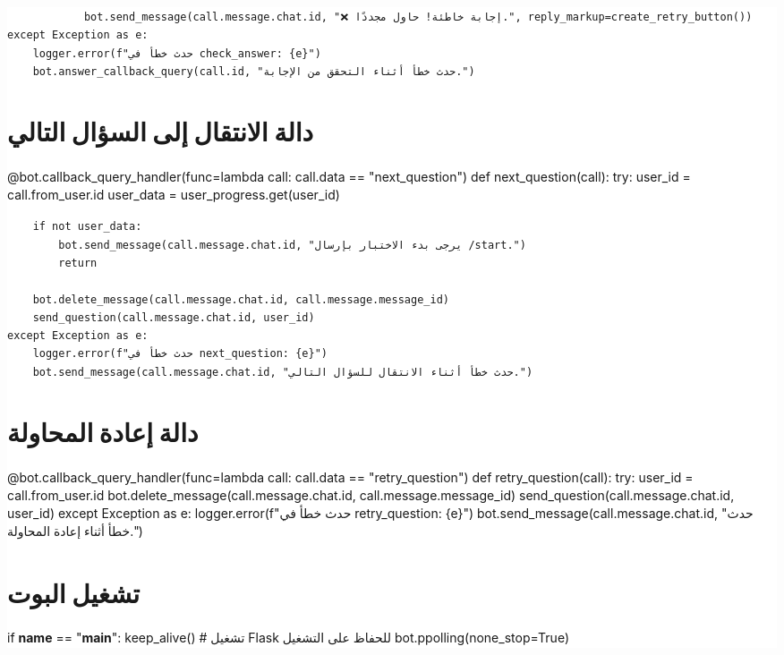                 bot.send_message(call.message.chat.id, "❌ إجابة خاطئة! حاول مجددًا.", reply_markup=create_retry_button())
    except Exception as e:
        logger.error(f"حدث خطأ في check_answer: {e}")
        bot.answer_callback_query(call.id, "حدث خطأ أثناء التحقق من الإجابة.")

# دالة الانتقال إلى السؤال التالي
@bot.callback_query_handler(func=lambda call: call.data == "next_question")
def next_question(call):
    try:
        user_id = call.from_user.id
        user_data = user_progress.get(user_id)

        if not user_data:
            bot.send_message(call.message.chat.id, "يرجى بدء الاختبار بإرسال /start.")
            return

        bot.delete_message(call.message.chat.id, call.message.message_id)
        send_question(call.message.chat.id, user_id)
    except Exception as e:
        logger.error(f"حدث خطأ في next_question: {e}")
        bot.send_message(call.message.chat.id, "حدث خطأ أثناء الانتقال للسؤال التالي.")

# دالة إعادة المحاولة
@bot.callback_query_handler(func=lambda call: call.data == "retry_question")
def retry_question(call):
    try:
        user_id = call.from_user.id
        bot.delete_message(call.message.chat.id, call.message.message_id)
        send_question(call.message.chat.id, user_id)
    except Exception as e:
        logger.error(f"حدث خطأ في retry_question: {e}")
        bot.send_message(call.message.chat.id, "حدث خطأ أثناء إعادة المحاولة.")

# تشغيل البوت
if __name__ == "__main__":
    keep_alive()  # تشغيل Flask للحفاظ على التشغيل
    bot.ppolling(none_stop=True) 
